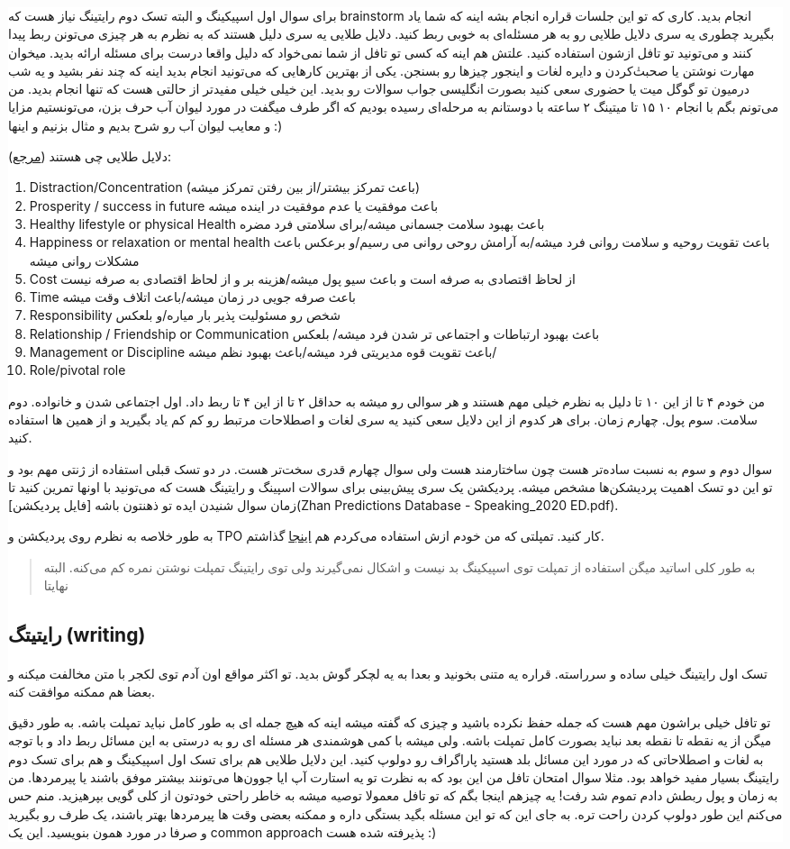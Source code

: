 برای سوال اول اسپیکینگ و البته تسک دوم رایتینگ نیاز هست که brainstorm انجام بدید. کاری که تو این جلسات قراره انجام بشه اینه که شما یاد بگیرید چطوری یه سری دلایل طلایی رو به هر مسئله‌ای به خوبی ربط کنید. دلایل طلایی یه سری دلیل هستند که به نظرم به هر چیزی می‌تونن ربط پیدا کنند و می‌تونید تو تافل ازشون استفاده کنید. علتش هم اینه که کسی تو تافل از شما نمی‌خواد که دلیل واقعا درست برای مسئله ارائه بدید. میخوان مهارت نوشتن یا صحبتٰ‌کردن و دایره لغات و اینجور چیز‌ها رو بسنجن. یکی از بهترین کارهایی که می‌تونید انجام بدید اینه که چند نفر بشید و یه شب درمیون تو گوگل میت یا حضوری سعی کنید بصورت انگلیسی جواب سوالات رو بدید. این خیلی خیلی مفیدتر از حالتی هست که تنها انجام بدید. من می‌تونم بگم با انجام ۱۰ ۱۵ تا میتینگ ۲ ساعته با دوستانم به مرحله‌ای رسیده بودیم که اگر طرف میگفت در مورد لیوان آب حرف بزن، می‌تونستیم مزایا و معایب لیوان آب رو شرح بدیم و مثال بزنیم و اینها :)

دلایل طلایی چی هستند ([مرجع](https://t.me/Toefl110plus/149)):

1. Distraction/Concentration 
(باعث تمرکز بیشتر/از بین رفتن تمرکز میشه)
2. Prosperity / success in future 
باعث موفقیت یا عدم موفقیت در اینده میشه
3. Healthy lifestyle or physical Health
باعث بهبود سلامت جسمانی میشه/برای سلامتی فرد مضره
4. Happiness or relaxation or mental health
باعث تقویت روحیه و سلامت روانی فرد میشه/به آرامش روحی روانی می رسیم/و برعکس باعث مشکلات روانی میشه
5. Cost 
از لحاظ اقتصادی به صرفه است و باعث سیو پول میشه/هزینه بر و از لحاظ اقتصادی به صرفه نیست
6. Time
باعث صرفه جویی در زمان میشه/باعث اتلاف وقت میشه
7. Responsibility
شخص رو مسئولیت پذیر بار میاره/و بلعکس
8. Relationship / Friendship or Communication
باعث بهبود ارتباطات و اجتماعی تر شدن فرد میشه/ بلعکس
9. Management  or  Discipline 
باعث تقویت قوه مدیریتی فرد میشه/باعث بهبود نظم میشه/ 
10. Role/pivotal role

من خودم ۴ تا از این ۱۰ تا دلیل به نظرم خیلی مهم هستند و هر سوالی رو میشه به حداقل ۲ تا از این ۴ تا ربط داد. اول اجتماعی شدن و خانواده. دوم سلامت. سوم پول. چهارم زمان. برای هر کدوم از این دلایل سعی کنید یه سری لغات و اصطلاحات مرتبط رو کم کم یاد بگیرید و از همین ها استفاده کنید.

سوال دوم و سوم به نسبت ساده‌تر هست چون ساختارمند هست ولی سوال چهارم قدری سخت‌تر هست. در دو تسک قبلی استفاده از ژنتی مهم بود و تو این دو تسک اهمیت پردیشکن‌ها مشخص میشه. پردیکشن یک سری پیش‌بینی برای سوالات اسپینگ و رایتینگ هست که می‌تونید با اونها تمرین کنید تا زمان سوال شنیدن ایده تو ذهنتون باشه [فایل پردیکشن](Zhan Predictions Database - Speaking_2020 ED.pdf).

به طور خلاصه به نظرم روی پردیکشن و TPO کار کنید. تمپلتی که من خودم ازش استفاده می‌کردم هم [اینجا](My_TOEFL_Template.pdf) گذاشتم. 

> به طور کلی اساتید میگن استفاده از تمپلت توی اسپیکینگ بد نیست و اشکال نمی‌گیرند ولی توی رایتینگ تمپلت نوشتن نمره کم می‌کنه. البته نهایتا 

## رایتیتگ (writing)

تسک اول رایتینگ خیلی ساده و سرراسته. قراره یه متنی بخونید و بعدا به یه لچکر گوش بدید. تو اکثر مواقع اون آدم توی لکجر با متن مخالفت میکنه و بعضا هم ممکنه موافقت کنه. 


تو تافل خیلی براشون مهم هست که جمله حفظ نکرده باشید و چیزی که گفته میشه اینه که هیچ جمله ای به طور کامل نباید تمپلت باشه. به طور دقیق میگن از یه نقطه تا نقطه بعد نباید بصورت کامل تمپلت باشه. ولی میشه با کمی هوشمندی هر مسئله ای رو به درستی به این مسائل ربط داد و با توجه به لغات و اصطلاحاتی که در مورد این مسائل بلد هستید پاراگراف رو دولوپ کنید. این دلایل طلایی هم برای تسک اول اسپیکینگ و هم برای تسک دوم رایتینگ بسیار مفید خواهد بود. مثلا سوال امتحان تافل من این بود که به نظرت تو یه استارت آپ ایا جوون‌ها می‌تونند بیشتر موفق باشند یا پیرمردها. من به زمان و پول ربطش دادم تموم شد رفت! یه چیزهم اینجا بگم که تو تافل معمولا توصیه میشه به خاطر راحتی خودتون از کلی گویی بپرهیزید. منم حس می‌کنم این طور دولوپ کردن راحت تره. به جای این که تو این مسئله بگید بستگی داره و ممکنه بعضی وقت ها پیرمردها بهتر باشند، یک طرف رو بگیرید و صرفا در مورد همون بنویسید. این یک common approach پذیرفته شده هست :)
